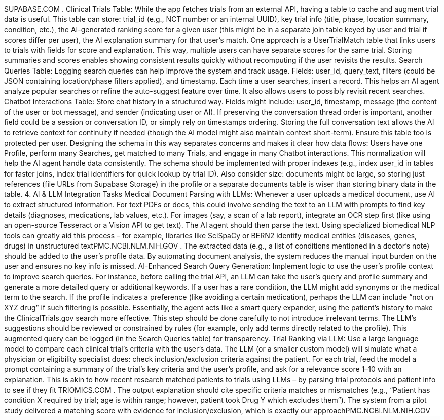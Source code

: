 SUPABASE.COM
.
Clinical Trials Table: While the app fetches trials from an external API, having a table to cache and augment trial data is useful. This table can store:
trial_id (e.g., NCT number or an internal UUID),
key trial info (title, phase, location summary, condition, etc.),
the AI-generated ranking score for a given user (this might be in a separate join table keyed by user and trial if scores differ per user),
the AI explanation summary for that user’s match.
One approach is a UserTrialMatch table that links users to trials with fields for score and explanation. This way, multiple users can have separate scores for the same trial. Storing summaries and scores enables showing consistent results quickly without recomputing if the user revisits the results.
Search Queries Table: Logging search queries can help improve the system and track usage. Fields: user_id, query_text, filters (could be JSON containing location/phase filters applied), and timestamp. Each time a user searches, insert a record. This helps an AI agent analyze popular searches or refine the auto-suggest feature over time. It also allows users to possibly revisit recent searches.
Chatbot Interactions Table: Store chat history in a structured way. Fields might include: user_id, timestamp, message (the content of the user or bot message), and sender (indicating user or AI). If preserving the conversation thread order is important, another field could be a session or conversation ID, or simply rely on timestamps ordering. Storing the full conversation text allows the AI to retrieve context for continuity if needed (though the AI model might also maintain context short-term). Ensure this table too is protected per user.
Designing the schema in this way separates concerns and makes it clear how data flows: Users have one Profile, perform many Searches, get matched to many Trials, and engage in many Chatbot interactions. This normalization will help the AI agent handle data consistently. The schema should be implemented with proper indexes (e.g., index user_id in tables for faster joins, index trial identifiers for quick lookup by trial ID). Also consider size: documents might be large, so storing just references (file URLs from Supabase Storage) in the profile or a separate documents table is wiser than storing binary data in the table.
4. AI & LLM Integration Tasks
Medical Document Parsing with LLMs: Whenever a user uploads a medical document, use AI to extract structured information. For text PDFs or docs, this could involve sending the text to an LLM with prompts to find key details (diagnoses, medications, lab values, etc.). For images (say, a scan of a lab report), integrate an OCR step first (like using an open-source Tesseract or a Vision API to get text). The AI agent should then parse the text. Using specialized biomedical NLP tools can greatly aid this process – for example, libraries like SciSpaCy or BERN2 identify medical entities (diseases, genes, drugs) in unstructured text​
PMC.NCBI.NLM.NIH.GOV
. The extracted data (e.g., a list of conditions mentioned in a doctor’s note) should be added to the user’s profile data. By automating document analysis, the system reduces the manual input burden on the user and ensures no key info is missed.
AI-Enhanced Search Query Generation: Implement logic to use the user’s profile context to improve search queries. For instance, before calling the trial API, an LLM can take the user’s query and profile summary and generate a more detailed query or additional keywords. If a user has a rare condition, the LLM might add synonyms or the medical term to the search. If the profile indicates a preference (like avoiding a certain medication), perhaps the LLM can include “not on XYZ drug” if such filtering is possible. Essentially, the agent acts like a smart query expander, using the patient’s history to make the ClinicalTrials.gov search more effective. This step should be done carefully to not introduce irrelevant terms. The LLM’s suggestions should be reviewed or constrained by rules (for example, only add terms directly related to the profile). This augmented query can be logged (in the Search Queries table) for transparency.
Trial Ranking via LLM: Use a large language model to compare each clinical trial’s criteria with the user’s data. The LLM (or a smaller custom model) will simulate what a physician or eligibility specialist does: check inclusion/exclusion criteria against the patient. For each trial, feed the model a prompt containing a summary of the trial’s key criteria and the user’s profile, and ask for a relevance score 1–10 with an explanation. This is akin to how recent research matched patients to trials using LLMs – by parsing trial protocols and patient info to see if they fit​
TRIOMICS.COM
. The output explanation should cite specific criteria matches or mismatches (e.g., “Patient has condition X required by trial; age is within range; however, patient took Drug Y which excludes them”). The system from a pilot study delivered a matching score with evidence for inclusion/exclusion, which is exactly our approach​
PMC.NCBI.NLM.NIH.GOV